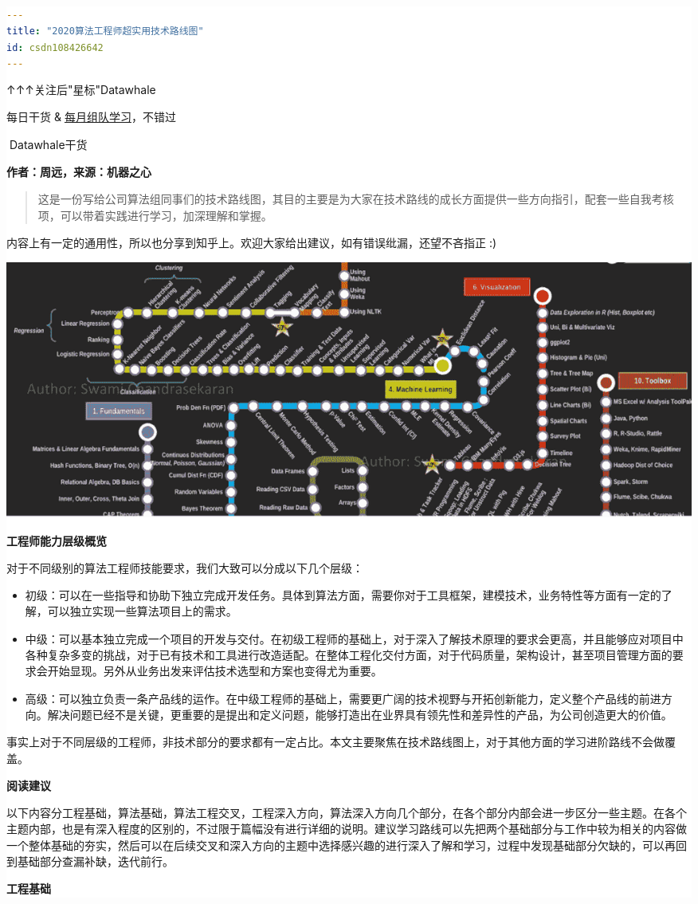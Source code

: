 ```yaml
---
title: "2020算法工程师超实用技术路线图"
id: csdn108426642
---
```


↑↑↑关注后"星标"Datawhale

每日干货 & [每月组队学习](https://mp.weixin.qq.com/mp/appmsgalbum?__biz=MzIyNjM2MzQyNg%3D%3D&action=getalbum&album_id=1338040906536108033#wechat_redirect)，不错过

 Datawhale干货 

**作者：周远，来源：机器之心**

> 这是一份写给公司算法组同事们的技术路线图，其目的主要是为大家在技术路线的成长方面提供一些方向指引，配套一些自我考核项，可以带着实践进行学习，加深理解和掌握。

内容上有一定的通用性，所以也分享到知乎上。欢迎大家给出建议，如有错误纰漏，还望不吝指正 :)

![](../img/4ab0c848c895ef315a68c2c112334957.png)

**工程师能力层级概览**

对于不同级别的算法工程师技能要求，我们大致可以分成以下几个层级：

*   初级：可以在一些指导和协助下独立完成开发任务。具体到算法方面，需要你对于工具框架，建模技术，业务特性等方面有一定的了解，可以独立实现一些算法项目上的需求。

*   中级：可以基本独立完成一个项目的开发与交付。在初级工程师的基础上，对于深入了解技术原理的要求会更高，并且能够应对项目中各种复杂多变的挑战，对于已有技术和工具进行改造适配。在整体工程化交付方面，对于代码质量，架构设计，甚至项目管理方面的要求会开始显现。另外从业务出发来评估技术选型和方案也变得尤为重要。

*   高级：可以独立负责一条产品线的运作。在中级工程师的基础上，需要更广阔的技术视野与开拓创新能力，定义整个产品线的前进方向。解决问题已经不是关键，更重要的是提出和定义问题，能够打造出在业界具有领先性和差异性的产品，为公司创造更大的价值。

事实上对于不同层级的工程师，非技术部分的要求都有一定占比。本文主要聚焦在技术路线图上，对于其他方面的学习进阶路线不会做覆盖。

**阅读建议**

以下内容分工程基础，算法基础，算法工程交叉，工程深入方向，算法深入方向几个部分，在各个部分内部会进一步区分一些主题。在各个主题内部，也是有深入程度的区别的，不过限于篇幅没有进行详细的说明。建议学习路线可以先把两个基础部分与工作中较为相关的内容做一个整体基础的夯实，然后可以在后续交叉和深入方向的主题中选择感兴趣的进行深入了解和学习，过程中发现基础部分欠缺的，可以再回到基础部分查漏补缺，迭代前行。

**工程基础**
